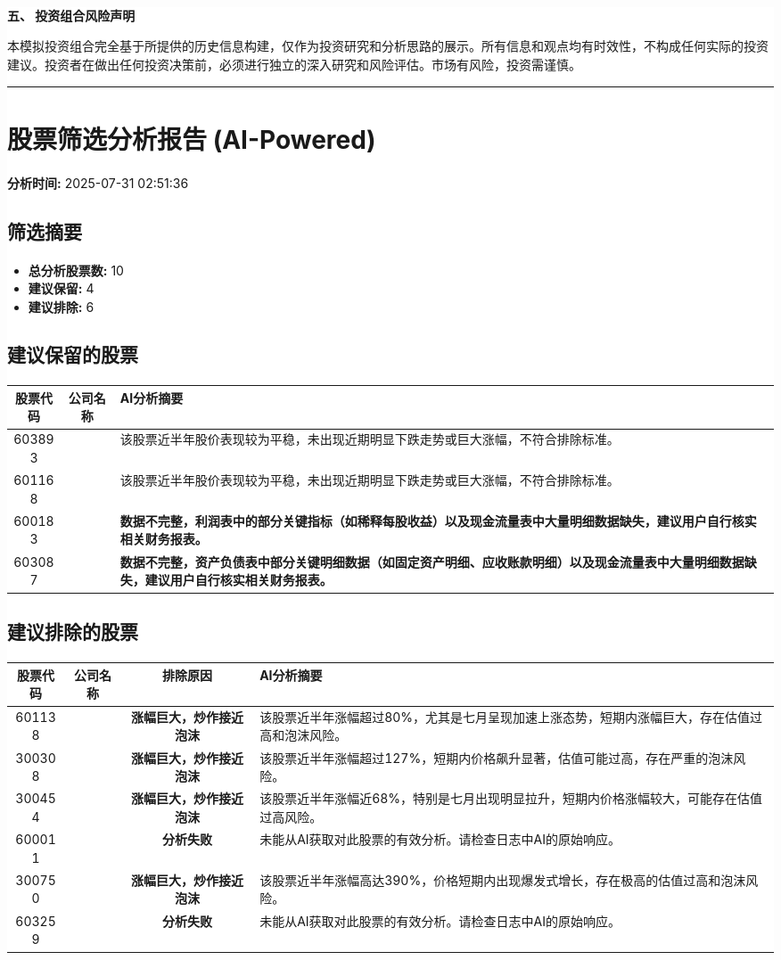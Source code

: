 
**五、 投资组合风险声明**

本模拟投资组合完全基于所提供的历史信息构建，仅作为投资研究和分析思路的展示。所有信息和观点均有时效性，不构成任何实际的投资建议。投资者在做出任何投资决策前，必须进行独立的深入研究和风险评估。市场有风险，投资需谨慎。

---

# 股票筛选分析报告 (AI-Powered)

**分析时间:** 2025-07-31 02:51:36

## 筛选摘要

- **总分析股票数:** 10
- **建议保留:** 4
- **建议排除:** 6

## 建议保留的股票

| 股票代码 | 公司名称 | AI分析摘要 |
|:---:|:---:|:---|
| 603893 |  | 该股票近半年股价表现较为平稳，未出现近期明显下跌走势或巨大涨幅，不符合排除标准。 |
| 601168 |  | 该股票近半年股价表现较为平稳，未出现近期明显下跌走势或巨大涨幅，不符合排除标准。 |
| 600183 |  | **数据不完整，利润表中的部分关键指标（如稀释每股收益）以及现金流量表中大量明细数据缺失，建议用户自行核实相关财务报表。** |
| 603087 |  | **数据不完整，资产负债表中部分关键明细数据（如固定资产明细、应收账款明细）以及现金流量表中大量明细数据缺失，建议用户自行核实相关财务报表。** |

## 建议排除的股票

| 股票代码 | 公司名称 | 排除原因 | AI分析摘要 |
|:---:|:---:|:---:|:---|
| 601138 |  | **涨幅巨大，炒作接近泡沫** | 该股票近半年涨幅超过80%，尤其是七月呈现加速上涨态势，短期内涨幅巨大，存在估值过高和泡沫风险。 |
| 300308 |  | **涨幅巨大，炒作接近泡沫** | 该股票近半年涨幅超过127%，短期内价格飙升显著，估值可能过高，存在严重的泡沫风险。 |
| 300454 |  | **涨幅巨大，炒作接近泡沫** | 该股票近半年涨幅近68%，特别是七月出现明显拉升，短期内价格涨幅较大，可能存在估值过高风险。 |
| 600011 |  | **分析失败** | 未能从AI获取对此股票的有效分析。请检查日志中AI的原始响应。 |
| 300750 |  | **涨幅巨大，炒作接近泡沫** | 该股票近半年涨幅高达390%，价格短期内出现爆发式增长，存在极高的估值过高和泡沫风险。 |
| 603259 |  | **分析失败** | 未能从AI获取对此股票的有效分析。请检查日志中AI的原始响应。 |
